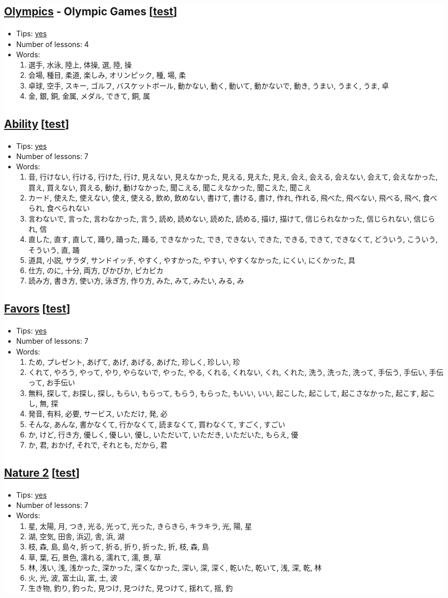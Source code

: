 ## [Olympics](https://www.duolingo.com/skill/ja/Olympic-Games/practice) - Olympic Games \[[test](https://www.duolingo.com/skill/ja/Olympic-Games/test)\]

* Tips: [yes](https://www.duolingo.com/skill/ja/Olympic-Games/tips-and-notes)
* Number of lessons: 4
* Words:
    1. 選手, 水泳, 陸上, 体操, 選, 陸, 操
    2. 会場, 種目, 柔道, 楽しみ, オリンピック, 種, 場, 柔
    3. 卓球, 空手, スキー, ゴルフ, バスケットボール, 動かない, 動く, 動いて, 動かないで, 動き, うまい, うまく, うま, 卓
    4. 金, 銀, 銅, 金属, メダル, できて, 銅, 属

## [Ability](https://www.duolingo.com/skill/ja/Ability/practice) \[[test](https://www.duolingo.com/skill/ja/Ability/test)\]

* Tips: [yes](https://www.duolingo.com/skill/ja/Ability/tips-and-notes)
* Number of lessons: 7
* Words:
    1. 音, 行けない, 行ける, 行けた, 行け, 見えない, 見えなかった, 見える, 見えた, 見え, 会え, 会える, 会えない, 会えて, 会えなかった, 買え, 買えない, 買える, 動け, 動けなかった, 聞こえる, 聞こえなかった, 聞こえた, 聞こえ
    2. カード, 使えた, 使えない, 使え, 使える, 飲め, 飲めない, 書けて, 書ける, 書け, 作れ, 作れる, 飛べた, 飛べない, 飛べる, 飛べ, 食べられ, 食べられない
    3. 言わないで, 言った, 言わなかった, 言う, 読め, 読めない, 読めた, 読める, 描け, 描けて, 信じられなかった, 信じられない, 信じられ, 信
    4. 直した, 直す, 直して, 踊り, 踊った, 踊る, できなかった, でき, できない, できた, できる, できて, できなくて, どういう, こういう, そういう, 直, 踊
    5. 道具, 小説, サラダ, サンドイッチ, やすく, やすかった, やすい, やすくなかった, にくい, にくかった, 具
    6. 仕方, のに, 十分, 両方, ぴかぴか, ピカピカ
    7. 読み方, 書き方, 使い方, 泳ぎ方, 作り方, みた, みて, みたい, みる, み

## [Favors](https://www.duolingo.com/skill/ja/Favors/practice) \[[test](https://www.duolingo.com/skill/ja/Favors/test)\]

* Tips: [yes](https://www.duolingo.com/skill/ja/Favors/tips-and-notes)
* Number of lessons: 7
* Words:
    1. ため, プレゼント, あげて, あげ, あげる, あげた, 珍しく, 珍しい, 珍
    2. くれて, やろう, やって, やり, やらないで, やった, やる, くれる, くれない, くれ, くれた, 洗う, 洗った, 洗って, 手伝う, 手伝い, 手伝って, お手伝い
    3. 無料, 探して, お探し, 探し, もらい, もらって, もらう, もらった, もいい, いい, 起こした, 起こして, 起こさなかった, 起こす, 起こし, 無, 探
    4. 発音, 有料, 必要, サービス, いただけ, 発, 必
    5. そんな, あんな, 書かなくて, 行かなくて, 読まなくて, 買わなくて, すごく, すごい
    6. か, けど, 行き方, 優しく, 優しい, 優し, いただいて, いただき, いただいた, もらえ, 優
    7. か, 君, おかげ, それで, それとも, だから, 君

## [Nature 2](https://www.duolingo.com/skill/ja/Nature-2/practice) \[[test](https://www.duolingo.com/skill/ja/Nature-2/test)\]

* Tips: [yes](https://www.duolingo.com/skill/ja/Nature-2/tips-and-notes)
* Number of lessons: 7
* Words:
    1. 星, 太陽, 月, つき, 光る, 光って, 光った, きらきら, キラキラ, 光, 陽, 星
    2. 湖, 空気, 田舎, 浜辺, 舎, 浜, 湖
    3. 枝, 森, 島, 島々, 折って, 折る, 折り, 折った, 折, 枝, 森, 島
    4. 草, 葉, 石, 景色, 濡れる, 濡れて, 濡, 景, 草
    5. 林, 浅い, 浅, 浅かった, 深かった, 深くなかった, 深い, 深, 深く, 乾いた, 乾いて, 浅, 深, 乾, 林
    6. 火, 光, 波, 富士山, 富, 士, 波
    7. 生き物, 釣り, 釣った, 見つけ, 見つけた, 見つけて, 揺れて, 揺, 釣
